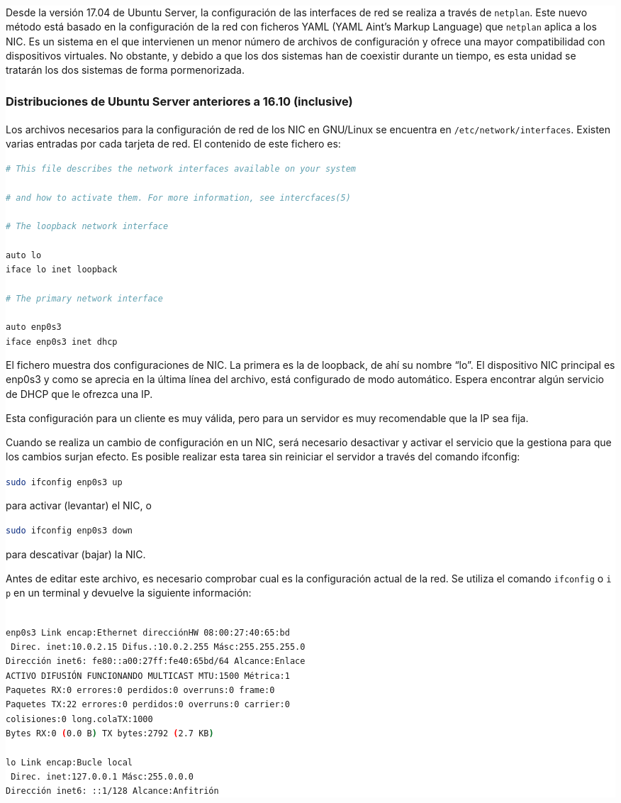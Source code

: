 Desde la versión 17.04 de Ubuntu Server, la configuración de las interfaces de red se realiza a través de `netplan`. Este nuevo método está basado en la configuración de la red con ficheros YAML (YAML Aint’s Markup Language) que `netplan` aplica a los NIC. Es un sistema en el que intervienen un menor número de archivos de configuración y ofrece una mayor compatibilidad con dispositivos virtuales. No obstante, y debido a que los dos sistemas han de coexistir durante un tiempo, es esta unidad se tratarán los dos sistemas de forma pormenorizada.

### Distribuciones de Ubuntu Server anteriores a 16.10 (inclusive)

Los archivos necesarios para la configuración de red de los NIC en GNU/Linux se encuentra en `/etc/network/interfaces`. Existen varias entradas por cada tarjeta de red. El contenido de este fichero es:

```bash title="Contenido del fichero de Configuración"
# This file describes the network interfaces available on your system

# and how to activate them. For more information, see intercfaces(5)

# The loopback network interface

auto lo
iface lo inet loopback

# The primary network interface

auto enp0s3
iface enp0s3 inet dhcp
```

El fichero muestra dos configuraciones de NIC. La primera es la de loopback, de ahí su nombre “lo”. El dispositivo NIC principal es enp0s3 y como se aprecia en la última línea del archivo, está configurado de modo automático. Espera encontrar algún servicio de DHCP que le ofrezca una IP.

Esta configuración para un cliente es muy válida, pero para un servidor es muy recomendable que la IP sea fija.

Cuando se realiza un cambio de configuración en un NIC, será necesario desactivar y activar el servicio que la gestiona para que los cambios surjan efecto. Es posible realizar esta tarea sin reiniciar el servidor a través del comando ifconfig:

```bash title="Activar servicio de red"
sudo ifconfig enp0s3 up
```

para activar (levantar) el NIC, o

```bash title="Desctivar interfaz"
sudo ifconfig enp0s3 down
```

para descativar (bajar) la NIC.

Antes de editar este archivo, es necesario comprobar cual es la configuración actual de la red. Se utiliza el comando `ifconfig` o `ip` en un terminal y devuelve la siguiente información:

```bash title="salida del comando ip a"

enp0s3 Link encap:Ethernet direcciónHW 08:00:27:40:65:bd
 Direc. inet:10.0.2.15 Difus.:10.0.2.255 Másc:255.255.255.0
Dirección inet6: fe80::a00:27ff:fe40:65bd/64 Alcance:Enlace
ACTIVO DIFUSIÓN FUNCIONANDO MULTICAST MTU:1500 Métrica:1
Paquetes RX:0 errores:0 perdidos:0 overruns:0 frame:0
Paquetes TX:22 errores:0 perdidos:0 overruns:0 carrier:0
colisiones:0 long.colaTX:1000
Bytes RX:0 (0.0 B) TX bytes:2792 (2.7 KB)

lo Link encap:Bucle local
 Direc. inet:127.0.0.1 Másc:255.0.0.0
Dirección inet6: ::1/128 Alcance:Anfitrión
```